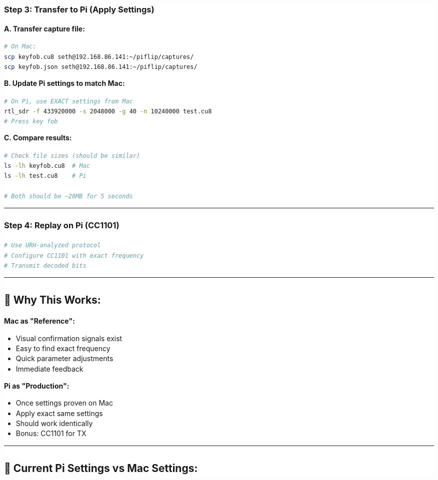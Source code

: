 
### **Step 3: Transfer to Pi (Apply Settings)**

**A. Transfer capture file:**
```bash
# On Mac:
scp keyfob.cu8 seth@192.168.86.141:~/piflip/captures/
scp keyfob.json seth@192.168.86.141:~/piflip/captures/
```

**B. Update Pi settings to match Mac:**
```bash
# On Pi, use EXACT settings from Mac
rtl_sdr -f 433920000 -s 2048000 -g 40 -n 10240000 test.cu8
# Press key fob
```

**C. Compare results:**
```bash
# Check file sizes (should be similar)
ls -lh keyfob.cu8  # Mac
ls -lh test.cu8    # Pi

# Both should be ~20MB for 5 seconds
```

---

### **Step 4: Replay on Pi (CC1101)**

```bash
# Use URH-analyzed protocol
# Configure CC1101 with exact frequency
# Transmit decoded bits
```

---

## 🎯 **Why This Works:**

**Mac as "Reference":**
- Visual confirmation signals exist
- Easy to find exact frequency
- Quick parameter adjustments
- Immediate feedback

**Pi as "Production":**
- Once settings proven on Mac
- Apply exact same settings
- Should work identically
- Bonus: CC1101 for TX

---

## 📱 **Current Pi Settings vs Mac Settings:**
